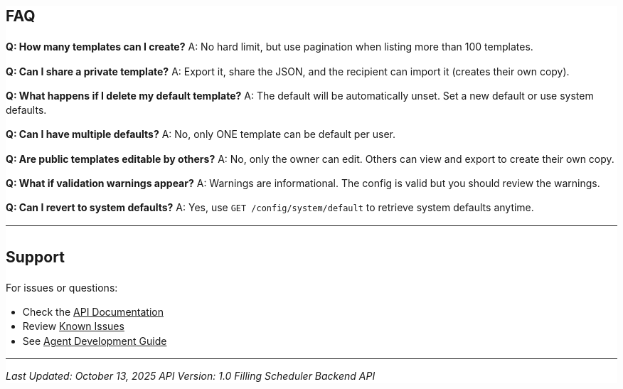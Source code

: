 
## FAQ

**Q: How many templates can I create?**
A: No hard limit, but use pagination when listing more than 100 templates.

**Q: Can I share a private template?**
A: Export it, share the JSON, and the recipient can import it (creates their own copy).

**Q: What happens if I delete my default template?**
A: The default will be automatically unset. Set a new default or use system defaults.

**Q: Can I have multiple defaults?**
A: No, only ONE template can be default per user.

**Q: Are public templates editable by others?**
A: No, only the owner can edit. Others can view and export to create their own copy.

**Q: What if validation warnings appear?**
A: Warnings are informational. The config is valid but you should review the warnings.

**Q: Can I revert to system defaults?**
A: Yes, use `GET /config/system/default` to retrieve system defaults anytime.

---

## Support

For issues or questions:
- Check the [API Documentation](http://localhost:8000/docs)
- Review [Known Issues](./KNOWN_ISSUES.md)
- See [Agent Development Guide](./AGENT_DEVELOPMENT_GUIDE.md)

---

*Last Updated: October 13, 2025*
*API Version: 1.0*
*Filling Scheduler Backend API*
